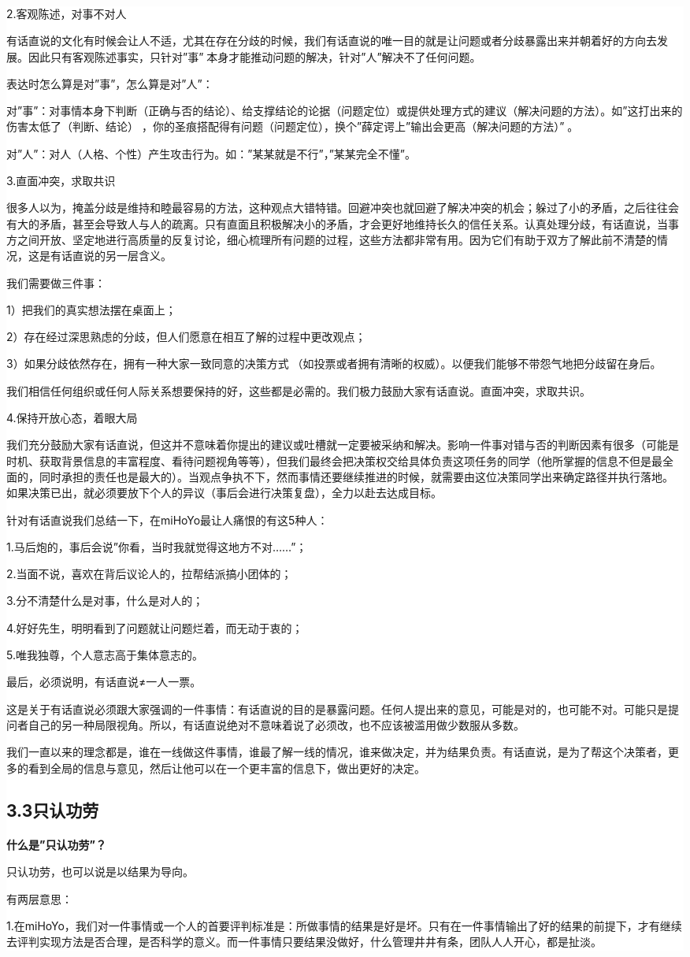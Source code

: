 2.客观陈述，对事不对人

有话直说的文化有时候会让人不适，尤其在存在分歧的时候，我们有话直说的唯一目的就是让问题或者分歧暴露出来并朝着好的方向去发展。因此只有客观陈述事实，只针对”事” 本身才能推动问题的解决，针对”人”解决不了任何问题。

表达时怎么算是对”事”，怎么算是对”人”：

对”事”：对事情本身下判断（正确与否的结论）、给支撑结论的论据（问题定位）或提供处理方式的建议（解决问题的方法）。如”这打出来的伤害太低了（判断、结论） ，你的圣痕搭配得有问题（问题定位），换个”薛定谔上”输出会更高（解决问题的方法）” 。

对”人”：对人（人格、个性）产生攻击行为。如：”某某就是不行”，”某某完全不懂”。

3.直面冲突，求取共识

很多人以为，掩盖分歧是维持和睦最容易的方法，这种观点大错特错。回避冲突也就回避了解决冲突的机会；躲过了小的矛盾，之后往往会有大的矛盾，甚至会导致人与人的疏离。只有直面且积极解决小的矛盾，才会更好地维持长久的信任关系。认真处理分歧，有话直说，当事方之间开放、坚定地进行高质量的反复讨论，细心梳理所有问题的过程，这些方法都非常有用。因为它们有助于双方了解此前不清楚的情况，这是有话直说的另一层含义。

我们需要做三件事：

1）把我们的真实想法摆在桌面上；

2）存在经过深思熟虑的分歧，但人们愿意在相互了解的过程中更改观点；

3）如果分歧依然存在，拥有一种大家一致同意的决策方式 （如投票或者拥有清晰的权威）。以便我们能够不带怨气地把分歧留在身后。

我们相信任何组织或任何人际关系想要保持的好，这些都是必需的。我们极力鼓励大家有话直说。直面冲突，求取共识。

4.保持开放心态，着眼大局

我们充分鼓励大家有话直说，但这并不意味着你提出的建议或吐槽就一定要被采纳和解决。影响一件事对错与否的判断因素有很多（可能是时机、获取背景信息的丰富程度、看待问题视角等等），但我们最终会把决策权交给具体负责这项任务的同学（他所掌握的信息不但是最全面的，同时承担的责任也是最大的）。当观点争执不下，然而事情还要继续推进的时候，就需要由这位决策同学出来确定路径并执行落地。如果决策已出，就必须要放下个人的异议（事后会进行决策复盘），全力以赴去达成目标。

针对有话直说我们总结一下，在miHoYo最让人痛恨的有这5种人：

1.马后炮的，事后会说”你看，当时我就觉得这地方不对……”；

2.当面不说，喜欢在背后议论人的，拉帮结派搞小团体的；

3.分不清楚什么是对事，什么是对人的；

4.好好先生，明明看到了问题就让问题烂着，而无动于衷的；

5.唯我独尊，个人意志高于集体意志的。

最后，必须说明，有话直说≠一人一票。

这是关于有话直说必须跟大家强调的一件事情：有话直说的目的是暴露问题。任何人提出来的意见，可能是对的，也可能不对。可能只是提问者自己的另一种局限视角。所以，有话直说绝对不意味着说了必须改，也不应该被滥用做少数服从多数。

我们一直以来的理念都是，谁在一线做这件事情，谁最了解一线的情况，谁来做决定，并为结果负责。有话直说，是为了帮这个决策者，更多的看到全局的信息与意见，然后让他可以在一个更丰富的信息下，做出更好的决定。

## 3.3只认功劳

**什么是”只认功劳”？**

只认功劳，也可以说是以结果为导向。

有两层意思：

1.在miHoYo，我们对一件事情或一个人的首要评判标准是：所做事情的结果是好是坏。只有在一件事情输出了好的结果的前提下，才有继续去评判实现方法是否合理，是否科学的意义。而一件事情只要结果没做好，什么管理井井有条，团队人人开心，都是扯淡。
